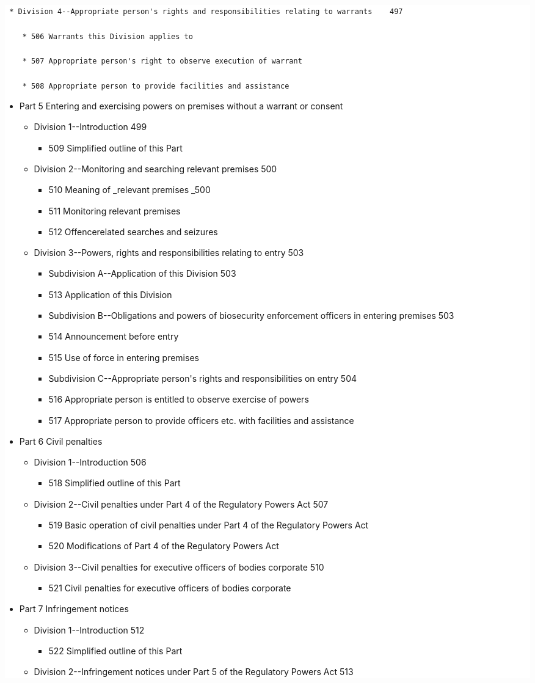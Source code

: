      * Division 4--Appropriate person's rights and responsibilities relating to warrants	497

        * 506 Warrants this Division applies to 

        * 507 Appropriate person's right to observe execution of warrant 

        * 508 Appropriate person to provide facilities and assistance 

  * Part 5 Entering and exercising powers on premises without a warrant or consent 

     * Division 1--Introduction	499

        * 509 Simplified outline of this Part 

     * Division 2--Monitoring and searching relevant premises	500

        * 510	Meaning of _relevant premises	_500

        * 511 Monitoring relevant premises 

        * 512 Offencerelated searches and seizures 

     * Division 3--Powers, rights and responsibilities relating to entry	503

       * Subdivision A--Application of this Division	503

        * 513 Application of this Division 

       * Subdivision B--Obligations and powers of biosecurity enforcement officers in entering premises	503

        * 514 Announcement before entry 

        * 515 Use of force in entering premises 

       * Subdivision C--Appropriate person's rights and responsibilities on entry	504

        * 516 Appropriate person is entitled to observe exercise of powers 

        * 517 Appropriate person to provide officers etc. with facilities and assistance 

  * Part 6 Civil penalties 

     * Division 1--Introduction	506

        * 518 Simplified outline of this Part 

     * Division 2--Civil penalties under Part 4 of the Regulatory Powers Act	507

        * 519 Basic operation of civil penalties under Part 4 of the Regulatory Powers Act 

        * 520 Modifications of Part 4 of the Regulatory Powers Act 

     * Division 3--Civil penalties for executive officers of bodies corporate	510

        * 521 Civil penalties for executive officers of bodies corporate 

  * Part 7 Infringement notices 

     * Division 1--Introduction	512

        * 522 Simplified outline of this Part 

     * Division 2--Infringement notices under Part 5 of the Regulatory Powers Act	513
